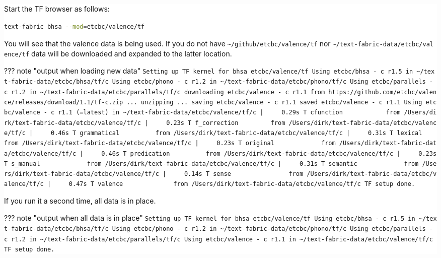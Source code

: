 Start the TF browser as follows:

```sh
text-fabric bhsa --mod=etcbc/valence/tf
```

You will see that the valence data is being used.
If you do not have `~/github/etcbc/valence/tf`
nor `~/text-fabric-data/etcbc/valence/tf`
data will be downloaded and expanded to the
latter location.

??? note "output when loading new data"
    ```
    Setting up TF kernel for bhsa etcbc/valence/tf
    Using etcbc/bhsa - c r1.5 in ~/text-fabric-data/etcbc/bhsa/tf/c
    Using etcbc/phono - c r1.2 in ~/text-fabric-data/etcbc/phono/tf/c
    Using etcbc/parallels - c r1.2 in ~/text-fabric-data/etcbc/parallels/tf/c
      downloading etcbc/valence - c r1.1
      from https://github.com/etcbc/valence/releases/download/1.1/tf-c.zip ...
      unzipping ...
      saving etcbc/valence - c r1.1
      saved etcbc/valence - c r1.1
    Using etcbc/valence - c r1.1 (=latest) in ~/text-fabric-data/etcbc/valence/tf/c
       |     0.29s T cfunction            from /Users/dirk/text-fabric-data/etcbc/valence/tf/c
       |     0.23s T f_correction         from /Users/dirk/text-fabric-data/etcbc/valence/tf/c
       |     0.46s T grammatical          from /Users/dirk/text-fabric-data/etcbc/valence/tf/c
       |     0.31s T lexical              from /Users/dirk/text-fabric-data/etcbc/valence/tf/c
       |     0.23s T original             from /Users/dirk/text-fabric-data/etcbc/valence/tf/c
       |     0.46s T predication          from /Users/dirk/text-fabric-data/etcbc/valence/tf/c
       |     0.23s T s_manual             from /Users/dirk/text-fabric-data/etcbc/valence/tf/c
       |     0.31s T semantic             from /Users/dirk/text-fabric-data/etcbc/valence/tf/c
       |     0.14s T sense                from /Users/dirk/text-fabric-data/etcbc/valence/tf/c
       |     0.47s T valence              from /Users/dirk/text-fabric-data/etcbc/valence/tf/c
    TF setup done.
    ```

If you run it a second time, all data is in place.

??? note "output when all data is in place"
    ```
    Setting up TF kernel for bhsa etcbc/valence/tf
    Using etcbc/bhsa - c r1.5 in ~/text-fabric-data/etcbc/bhsa/tf/c
    Using etcbc/phono - c r1.2 in ~/text-fabric-data/etcbc/phono/tf/c
    Using etcbc/parallels - c r1.2 in ~/text-fabric-data/etcbc/parallels/tf/c
    Using etcbc/valence - c r1.1 in ~/text-fabric-data/etcbc/valence/tf/c
    TF setup done.
    ```
